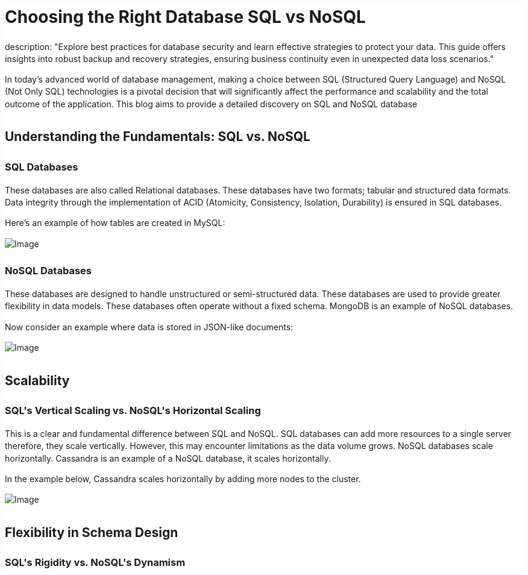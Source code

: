 
#  Choosing the Right Database SQL vs NoSQL
description:  "Explore best practices for database security and learn effective strategies to protect your data. This guide offers insights into robust backup and recovery strategies, ensuring business continuity even in unexpected data loss scenarios."



In today’s advanced world of database management, making a choice between SQL (Structured Query Language) and NoSQL (Not Only SQL) technologies is a pivotal decision that will significantly affect the performance and scalability and the total outcome of the application. This blog aims to provide a detailed discovery on SQL and NoSQL database


## Understanding the Fundamentals: SQL vs. NoSQL

### SQL Databases

These databases are also called Relational databases. These databases have two formats; tabular and structured data formats. Data integrity through the implementation of ACID (Atomicity, Consistency, Isolation, Durability) is ensured in SQL databases.

Here’s an example of how tables are created in MySQL:

<Image src="/Website/public/blog3/image1.png" width="718" height="404" alt="Image" />

   
### NoSQL Databases        

These databases are designed to handle unstructured or semi-structured data. These databases are used to provide greater flexibility in data models. These databases often operate without a fixed schema. MongoDB is an example of NoSQL databases.

Now consider an example where data is stored in JSON-like documents:

<Image src="/Website/public/blog3/image2.png" width="718" height="404" alt="Image" />

## Scalability

### SQL's Vertical Scaling vs. NoSQL's Horizontal Scaling

This is a clear and fundamental difference between SQL and NoSQL. SQL databases can add more resources to a single server therefore, they scale vertically. However, this may encounter limitations as the data volume grows. NoSQL databases scale horizontally. Cassandra is an example of a NoSQL database, it scales horizontally.

In the example below, Cassandra scales horizontally by adding more nodes to the cluster.

<Image src="/Website/public/blog3/image3.png" width="718" height="404" alt="Image" />

## Flexibility in Schema Design

### SQL's Rigidity vs. NoSQL's Dynamism
